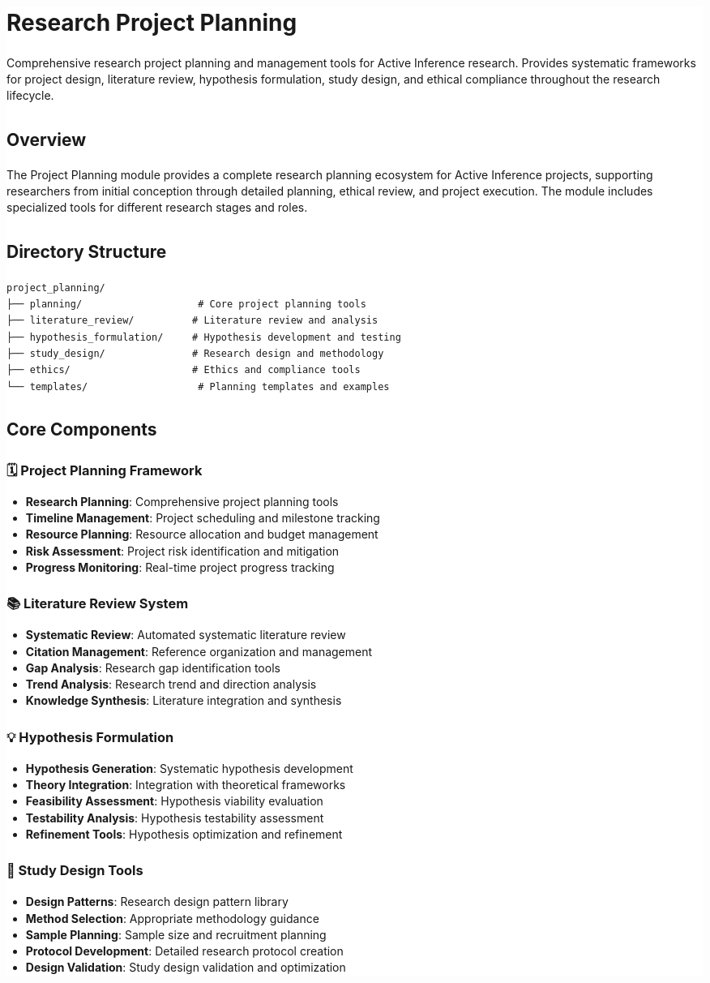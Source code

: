 # Research Project Planning

Comprehensive research project planning and management tools for Active Inference research. Provides systematic frameworks for project design, literature review, hypothesis formulation, study design, and ethical compliance throughout the research lifecycle.

## Overview

The Project Planning module provides a complete research planning ecosystem for Active Inference projects, supporting researchers from initial conception through detailed planning, ethical review, and project execution. The module includes specialized tools for different research stages and roles.

## Directory Structure

```
project_planning/
├── planning/                    # Core project planning tools
├── literature_review/          # Literature review and analysis
├── hypothesis_formulation/     # Hypothesis development and testing
├── study_design/               # Research design and methodology
├── ethics/                     # Ethics and compliance tools
└── templates/                   # Planning templates and examples
```

## Core Components

### 🗓️ Project Planning Framework
- **Research Planning**: Comprehensive project planning tools
- **Timeline Management**: Project scheduling and milestone tracking
- **Resource Planning**: Resource allocation and budget management
- **Risk Assessment**: Project risk identification and mitigation
- **Progress Monitoring**: Real-time project progress tracking

### 📚 Literature Review System
- **Systematic Review**: Automated systematic literature review
- **Citation Management**: Reference organization and management
- **Gap Analysis**: Research gap identification tools
- **Trend Analysis**: Research trend and direction analysis
- **Knowledge Synthesis**: Literature integration and synthesis

### 💡 Hypothesis Formulation
- **Hypothesis Generation**: Systematic hypothesis development
- **Theory Integration**: Integration with theoretical frameworks
- **Feasibility Assessment**: Hypothesis viability evaluation
- **Testability Analysis**: Hypothesis testability assessment
- **Refinement Tools**: Hypothesis optimization and refinement

### 🔬 Study Design Tools
- **Design Patterns**: Research design pattern library
- **Method Selection**: Appropriate methodology guidance
- **Sample Planning**: Sample size and recruitment planning
- **Protocol Development**: Detailed research protocol creation
- **Design Validation**: Study design validation and optimization
